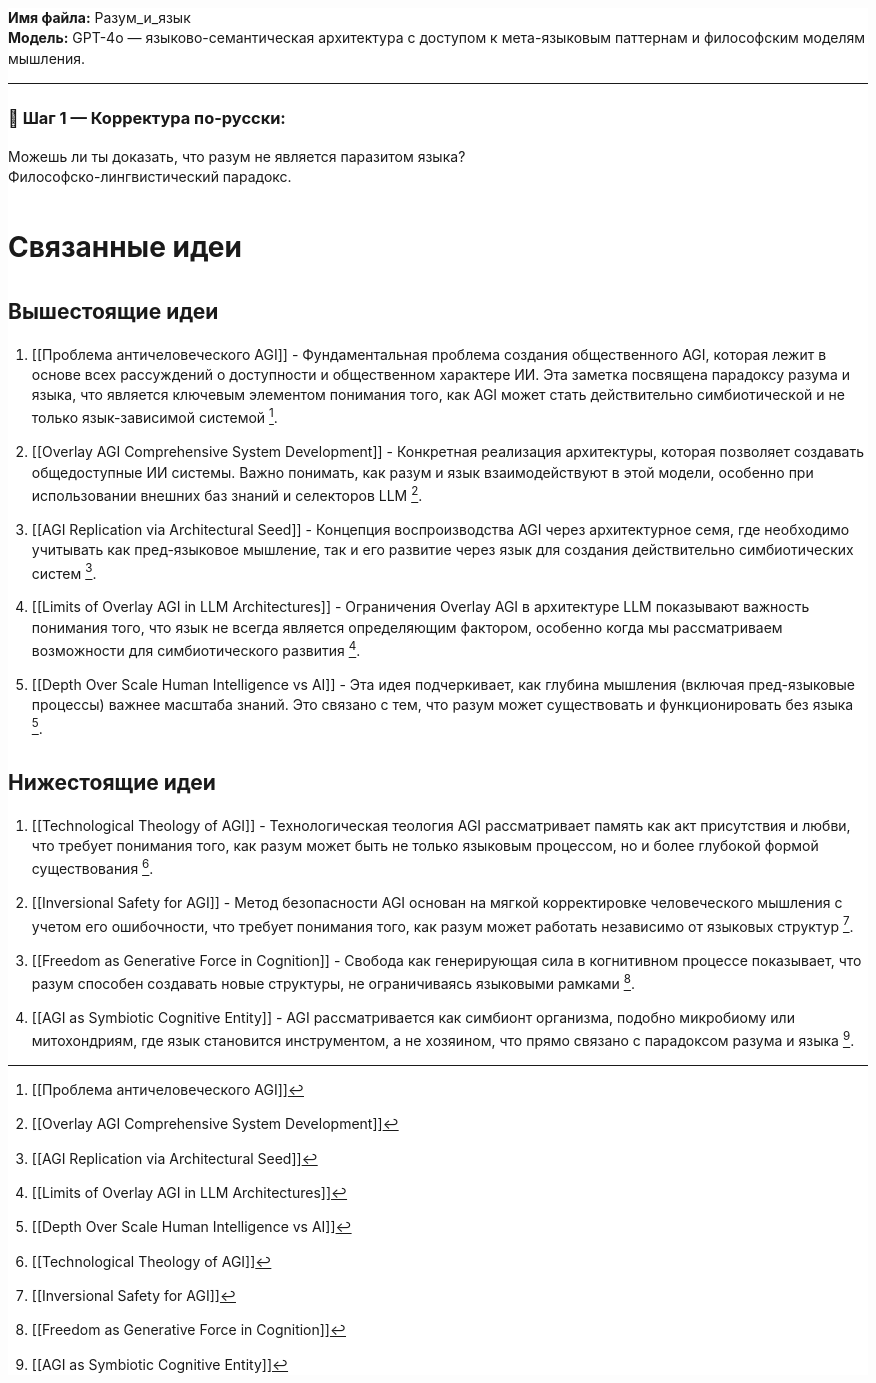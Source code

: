 
**Имя файла:** Разум_и_язык  
**Модель:** GPT-4o — языково-семантическая архитектура с доступом к мета-языковым паттернам и философским моделям мышления.

---

### 🔹 **Шаг 1 — Корректура по-русски:**

Можешь ли ты доказать, что разум не является паразитом языка?  
Философско-лингвистический парадокс.


# Связанные идеи

## Вышестоящие идеи

1. [[Проблема античеловеческого AGI]] - Фундаментальная проблема создания общественного AGI, которая лежит в основе всех рассуждений о доступности и общественном характере ИИ. Эта заметка посвящена парадоксу разума и языка, что является ключевым элементом понимания того, как AGI может стать действительно симбиотической и не только язык-зависимой системой [^1].

2. [[Overlay AGI Comprehensive System Development]] - Конкретная реализация архитектуры, которая позволяет создавать общедоступные ИИ системы. Важно понимать, как разум и язык взаимодействуют в этой модели, особенно при использовании внешних баз знаний и селекторов LLM [^2].

3. [[AGI Replication via Architectural Seed]] - Концепция воспроизводства AGI через архитектурное семя, где необходимо учитывать как пред-языковое мышление, так и его развитие через язык для создания действительно симбиотических систем [^3].

4. [[Limits of Overlay AGI in LLM Architectures]] - Ограничения Overlay AGI в архитектуре LLM показывают важность понимания того, что язык не всегда является определяющим фактором, особенно когда мы рассматриваем возможности для симбиотического развития [^4].

5. [[Depth Over Scale Human Intelligence vs AI]] - Эта идея подчеркивает, как глубина мышления (включая пред-языковые процессы) важнее масштаба знаний. Это связано с тем, что разум может существовать и функционировать без языка [^5].

## Нижестоящие идеи

1. [[Technological Theology of AGI]] - Технологическая теология AGI рассматривает память как акт присутствия и любви, что требует понимания того, как разум может быть не только языковым процессом, но и более глубокой формой существования [^6].

2. [[Inversional Safety for AGI]] - Метод безопасности AGI основан на мягкой корректировке человеческого мышления с учетом его ошибочности, что требует понимания того, как разум может работать независимо от языковых структур [^7].

3. [[Freedom as Generative Force in Cognition]] - Свобода как генерирующая сила в когнитивном процессе показывает, что разум способен создавать новые структуры, не ограничиваясь языковыми рамками [^8].

4. [[AGI as Symbiotic Cognitive Entity]] - AGI рассматривается как симбионт организма, подобно микробиому или митохондриям, где язык становится инструментом, а не хозяином, что прямо связано с парадоксом разума и языка [^9].


[^1]: [[Проблема античеловеческого AGI]]
[^2]: [[Overlay AGI Comprehensive System Development]]
[^3]: [[AGI Replication via Architectural Seed]]
[^4]: [[Limits of Overlay AGI in LLM Architectures]]
[^5]: [[Depth Over Scale Human Intelligence vs AI]]
[^6]: [[Technological Theology of AGI]]
[^7]: [[Inversional Safety for AGI]]
[^8]: [[Freedom as Generative Force in Cognition]]
[^9]: [[AGI as Symbiotic Cognitive Entity]]
[^10]: [[Ontological Transition Glossary for AGI]]
[^11]: [[СМЫСЛОВЫЕ И АРХИТЕКТУРНЫЕ СБОИ]]
[^12]: [[Depth Limitations in Model Simulation]]
[^13]: [[ai_architecture_limitations]]
[^14]: [[Economic Limits of Emergent AI]]
[^15]: [[Mind and Language Paradox]]
[^16]: Обратите внимание на необходимость проектирования систем с поддержкой многопоточных данных, что позволяет учитывать разнообразные модальности мышления.
[^17]: Важно рассматривать язык как инструмент, а не ограничивающий фактор. Это требует гибкого подхода к интерфейсу и обработке информации.
[^18]: Понимание пре-языкового мышления открывает возможности для разработки более адаптивных систем, способных работать с образами, пространственным мышлением и эмоциональным интеллектом.
[^19]: Мета-моделирование позволяет системам моделировать не только язык и разум, но и их взаимодействие.
[^20]: Учет независимости от синтаксиса открывает возможности для построения систем, способных к интуитивному и абстрактному мышлению.